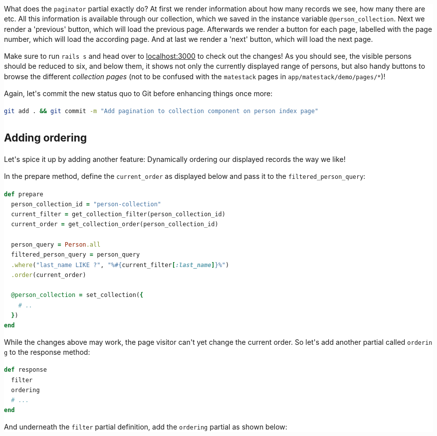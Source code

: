 What does the `paginator` partial exactly do? At first we render information about how many records we see, how many there are etc. All this information is available through our collection, which we saved in the instance variable `@person_collection`. Next we render a 'previous' button, which will load the previous page. Afterwards we render a button for each page, labelled with the page number, which will load the according page. And at last we render a 'next' button, which will load the next page.

Make sure to run `rails s` and head over to [localhost:3000](http://localhost:3000/) to check out the changes! As you should see, the visible persons should be reduced to six, and below them, it shows not only the currently displayed range of persons, but also handy buttons to browse the different *collection pages* (not to be confused with the `matestack` pages in `app/matestack/demo/pages/*`)!

Again, let's commit the new status quo to Git before enhancing things once more:

```sh
git add . && git commit -m "Add pagination to collection component on person index page"
```

## Adding ordering

Let's spice it up by adding another feature: Dynamically ordering our displayed records the way we like!

In the prepare method, define the `current_order` as displayed below and pass it to the `filtered_person_query`:

```ruby
def prepare
  person_collection_id = "person-collection"
  current_filter = get_collection_filter(person_collection_id)
  current_order = get_collection_order(person_collection_id)

  person_query = Person.all
  filtered_person_query = person_query
  .where("last_name LIKE ?", "%#{current_filter[:last_name]}%")
  .order(current_order)

  @person_collection = set_collection({
    # ..
  })
end
```

While the changes above may work, the page visitor can't yet change the current order. So let's add another partial called `ordering` to the response method:

```ruby
def response
  filter
  ordering
  # ...
end
```

And underneath the `filter` partial definition, add the `ordering` partial as shown below:
